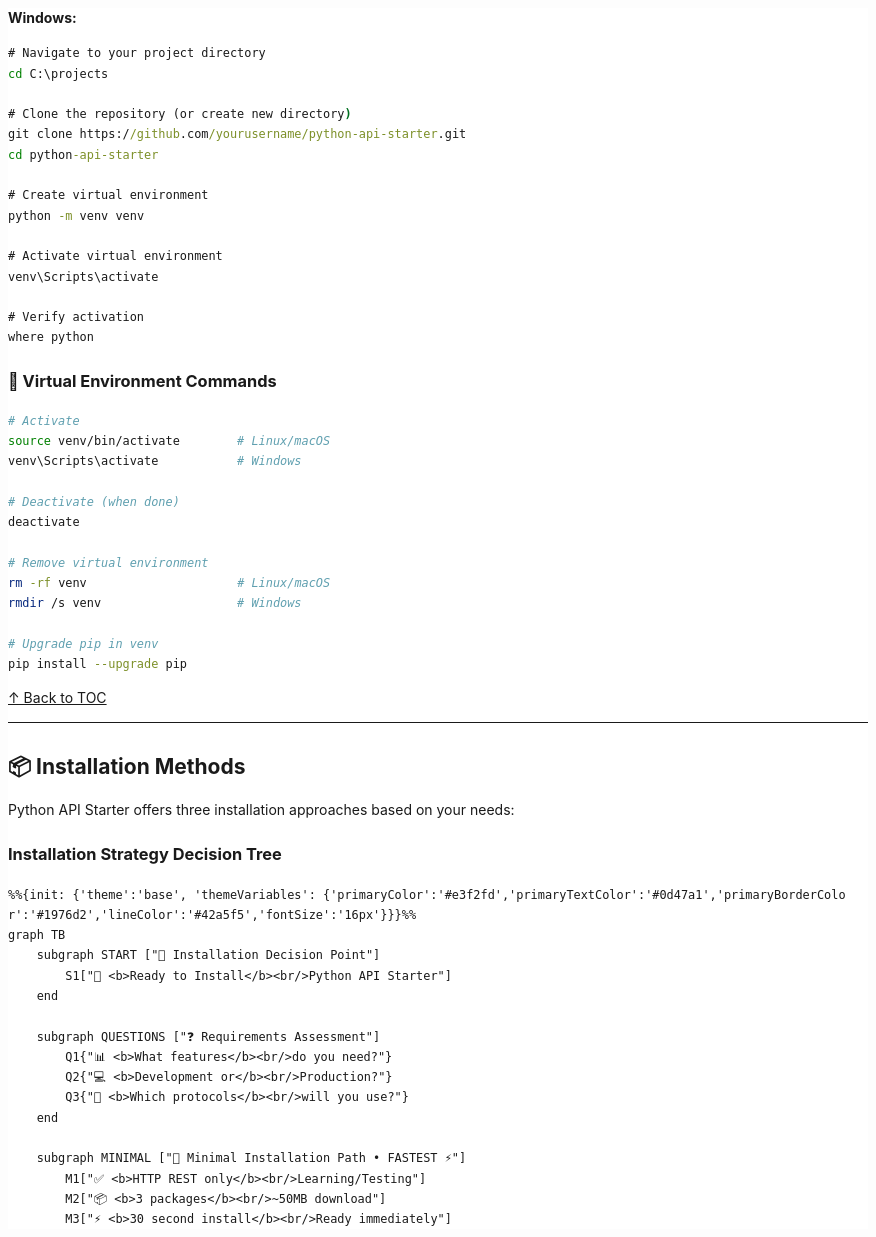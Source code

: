 **Windows:**
```cmd
# Navigate to your project directory
cd C:\projects

# Clone the repository (or create new directory)
git clone https://github.com/yourusername/python-api-starter.git
cd python-api-starter

# Create virtual environment
python -m venv venv

# Activate virtual environment
venv\Scripts\activate

# Verify activation
where python
```

### 🔄 Virtual Environment Commands

```bash
# Activate
source venv/bin/activate        # Linux/macOS
venv\Scripts\activate           # Windows

# Deactivate (when done)
deactivate

# Remove virtual environment
rm -rf venv                     # Linux/macOS
rmdir /s venv                   # Windows

# Upgrade pip in venv
pip install --upgrade pip
```

[↑ Back to TOC](#-table-of-contents)

---

## 📦 Installation Methods

Python API Starter offers three installation approaches based on your needs:

### Installation Strategy Decision Tree

```mermaid
%%{init: {'theme':'base', 'themeVariables': {'primaryColor':'#e3f2fd','primaryTextColor':'#0d47a1','primaryBorderColor':'#1976d2','lineColor':'#42a5f5','fontSize':'16px'}}}%%
graph TB
    subgraph START ["🎯 Installation Decision Point"]
        S1["🚀 <b>Ready to Install</b><br/>Python API Starter"]
    end

    subgraph QUESTIONS ["❓ Requirements Assessment"]
        Q1{"📊 <b>What features</b><br/>do you need?"}
        Q2{"💻 <b>Development or</b><br/>Production?"}
        Q3{"🔌 <b>Which protocols</b><br/>will you use?"}
    end

    subgraph MINIMAL ["🎯 Minimal Installation Path • FASTEST ⚡"]
        M1["✅ <b>HTTP REST only</b><br/>Learning/Testing"]
        M2["📦 <b>3 packages</b><br/>~50MB download"]
        M3["⚡ <b>30 second install</b><br/>Ready immediately"]
```